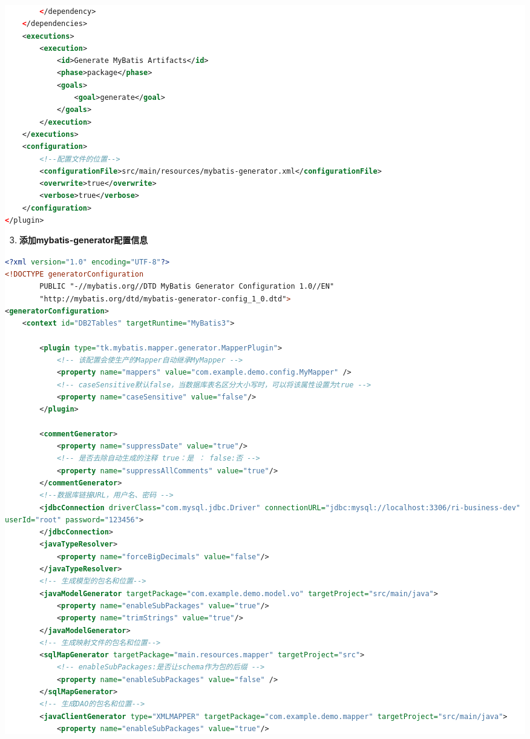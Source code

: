 ```XML
        </dependency>
    </dependencies>
    <executions>
        <execution>
            <id>Generate MyBatis Artifacts</id>
            <phase>package</phase>
            <goals>
                <goal>generate</goal>
            </goals>
        </execution>
    </executions>
    <configuration>
        <!--配置文件的位置-->
        <configurationFile>src/main/resources/mybatis-generator.xml</configurationFile>
        <overwrite>true</overwrite>
        <verbose>true</verbose>
    </configuration>
</plugin>
```

3. **添加mybatis-generator配置信息**

```XML
<?xml version="1.0" encoding="UTF-8"?>
<!DOCTYPE generatorConfiguration
        PUBLIC "-//mybatis.org//DTD MyBatis Generator Configuration 1.0//EN"
        "http://mybatis.org/dtd/mybatis-generator-config_1_0.dtd">
<generatorConfiguration>
    <context id="DB2Tables" targetRuntime="MyBatis3">

        <plugin type="tk.mybatis.mapper.generator.MapperPlugin">
            <!-- 该配置会使生产的Mapper自动继承MyMapper -->
            <property name="mappers" value="com.example.demo.config.MyMapper" />
            <!-- caseSensitive默认false，当数据库表名区分大小写时，可以将该属性设置为true -->
            <property name="caseSensitive" value="false"/>
        </plugin>

        <commentGenerator>
            <property name="suppressDate" value="true"/>
            <!-- 是否去除自动生成的注释 true：是 ： false:否 -->
            <property name="suppressAllComments" value="true"/>
        </commentGenerator>
        <!--数据库链接URL，用户名、密码 -->
        <jdbcConnection driverClass="com.mysql.jdbc.Driver" connectionURL="jdbc:mysql://localhost:3306/ri-business-dev" userId="root" password="123456">
        </jdbcConnection>
        <javaTypeResolver>
            <property name="forceBigDecimals" value="false"/>
        </javaTypeResolver>
        <!-- 生成模型的包名和位置-->
        <javaModelGenerator targetPackage="com.example.demo.model.vo" targetProject="src/main/java">
            <property name="enableSubPackages" value="true"/>
            <property name="trimStrings" value="true"/>
        </javaModelGenerator>
        <!-- 生成映射文件的包名和位置-->
        <sqlMapGenerator targetPackage="main.resources.mapper" targetProject="src">
            <!-- enableSubPackages:是否让schema作为包的后缀 -->
            <property name="enableSubPackages" value="false" />
        </sqlMapGenerator>
        <!-- 生成DAO的包名和位置-->
        <javaClientGenerator type="XMLMAPPER" targetPackage="com.example.demo.mapper" targetProject="src/main/java">
            <property name="enableSubPackages" value="true"/>
```